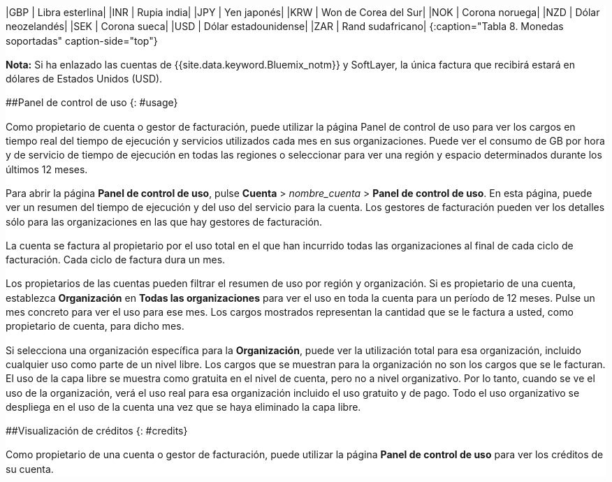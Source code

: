 |GBP |	  Libra esterlina|
|INR |	  Rupia india|
|JPY |	  Yen japonés|
|KRW |	  Won de Corea del Sur|
|NOK |	  Corona noruega|
|NZD |	  Dólar neozelandés|
|SEK |	  Corona sueca|
|USD |    Dólar estadounidense|
|ZAR |	  Rand sudafricano|
{:caption="Tabla 8. Monedas soportadas" caption-side="top"}

**Nota:** Si ha enlazado las cuentas de {{site.data.keyword.Bluemix_notm}} y SoftLayer, la única factura que recibirá estará en dólares de Estados Unidos (USD).  

##Panel de control de uso
{: #usage}

Como propietario de cuenta o gestor de facturación, puede utilizar la página Panel de control de uso para ver los cargos en tiempo real del tiempo de ejecución y servicios utilizados cada mes en sus organizaciones. Puede ver el consumo de GB por hora y de servicio de tiempo de ejecución en todas las regiones o seleccionar para ver una región y espacio determinados durante los últimos 12 meses.

Para abrir la página **Panel de control de uso**, pulse **Cuenta** &gt; *nombre_cuenta* &gt; **Panel de control de uso**. En esta página, puede ver un resumen del tiempo de ejecución y del uso del servicio para la cuenta. Los gestores de facturación pueden ver los detalles sólo para las organizaciones en las que hay gestores de facturación.

La cuenta se factura al propietario por el uso total en el que han incurrido todas las organizaciones al final de cada ciclo de facturación. Cada ciclo de factura dura un mes.

Los propietarios de las cuentas pueden filtrar el resumen de uso por región y organización. Si es propietario de una cuenta, establezca **Organización** en **Todas las organizaciones** para ver el uso en toda la cuenta para un período de 12 meses. Pulse un mes concreto para ver el uso para ese mes.  Los cargos mostrados representan la cantidad que se le factura a usted, como propietario de cuenta, para dicho mes.

Si selecciona una organización específica para la **Organización**, puede ver la utilización total para esa organización, incluido cualquier uso como parte de un nivel libre. Los cargos que se muestran para la organización no son los cargos que se le facturan. El uso de la capa libre se muestra como gratuita en el nivel de cuenta, pero no a nivel organizativo. Por lo tanto, cuando se ve el uso de la organización, verá el uso real para esa organización incluido el uso gratuito y de pago. Todo el uso organizativo se despliega en el uso de la cuenta una vez que se haya eliminado la capa libre.

##Visualización de créditos
{: #credits}

Como propietario de una cuenta o gestor de facturación, puede utilizar la página **Panel de control de uso** para ver los créditos de su cuenta. 

